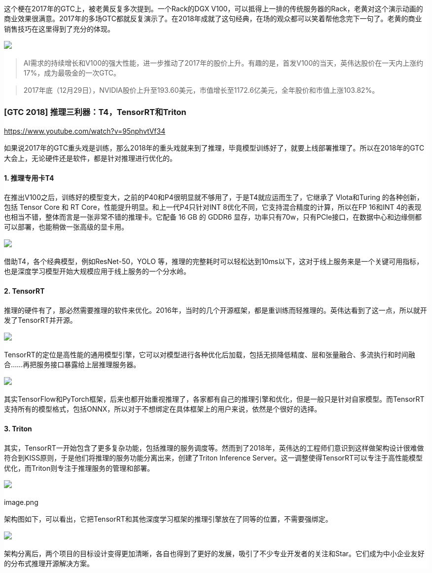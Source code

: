 这个梗在2017年的GTC上，被老黄反复多次提到。一个Rack的DGX V100，可以抵得上一排的传统服务器的Rack，老黄对这个演示动画的商业效果很满意。2017年的多场GTC都就反复演示了。在2018年成就了这句经典，在场的观众都可以笑着帮他念完下一句了。老黄的商业销售技巧在这里得到了充分的体现。

![](https://mmbiz.qpic.cn/mmbiz_png/614RnbPwb1ibDkofH0UfokyWDmuXXp04jka9ToYybCUxdcPsZMibvyWfQWNSzE4GsnRoozOLRiboWgR9J0KsultAg/640?wx_fmt=png)

  

> AI需求的持续增长和V100的强大性能，进一步推动了2017年的股价上升。有趣的是，首发V100的当天，英伟达股价在一天内上涨约17%，成为最吸金的一次GTC。

> 2017年底（12月29日），NVIDIA股价上升至193.60美元，市值增长至1172.6亿美元，全年股价和市值上涨103.82%。

### \[GTC 2018\] 推理三利器：T4，TensorRT和Triton

https://www.youtube.com/watch?v=95nphvtVf34

如果说2017年的GTC重头戏是训练，那么2018年的重头戏就来到了推理，毕竟模型训练好了，就要上线部署推理了。所以在2018年的GTC大会上，无论硬件还是软件，都是针对推理进行优化的。

#### 1\. 推理专用卡T4

在推出V100之后，训练好的模型变大，之前的P40和P4很明显就不够用了，于是T4就应运而生了，它继承了 Vlota和Turing 的各种创新，包括 Tensor Core 和 RT Core，性能提升明显。和上一代P4只针对INT 8优化不同，它支持混合精度的计算，所以在FP 16和INT 4的表现也相当不错，整体而言是一张非常不错的推理卡。它配备 16 GB 的 GDDR6 显存，功率只有70w，只有PCIe接口，在数据中心和边缘侧都可以部署，也能稍做一张高级的显卡用。

![](https://mmbiz.qpic.cn/mmbiz_png/614RnbPwb191vzuE64Fr2fy8zvPbJfwL1LFfGNzFUVh4V2ClKhiaTaOOfaFB2lOpibYnQg8TcaiaaCaT3tOibacUrg/640?wx_fmt=png)

  

借助T4，各个经典模型，例如ResNet-50，YOLO 等，推理的完整耗时可以轻松达到10ms以下，这对于线上服务来是一个关键可用指标，也是深度学习模型开始大规模应用于线上服务的一个分水岭。

#### 2\. TensorRT

推理的硬件有了，那必然需要推理的软件来优化。2016年，当时的几个开源框架，都是重训练而轻推理的。英伟达看到了这一点，所以就开发了TensorRT并开源。

![](https://mmbiz.qpic.cn/mmbiz_png/614RnbPwb191vzuE64Fr2fy8zvPbJfwLukHxf8KdJUh6HjTibRcwyJvk6kNo44lVzmNBWPrsTuoGFYkA96ah6yw/640?wx_fmt=png)

  

TensorRT的定位是高性能的通用模型引擎，它可以对模型进行各种优化后加载，包括无损降低精度、层和张量融合、多流执行和时间融合……再把服务接口暴露给上层推理服务器。

![](https://mmbiz.qpic.cn/mmbiz_png/614RnbPwb191vzuE64Fr2fy8zvPbJfwLkN8icyXhHwR6zg2GjcTxibZ49fkrnYmwvkk0cxFrFZ5DEGHLXHianEJQQ/640?wx_fmt=png)

其实TensorFlow和PyTorch框架，后来也都开始重视推理了，各家都有自己的推理引擎和优化，但是一般只是针对自家模型。而TensorRT支持所有的模型格式，包括ONNX，所以对于不想绑定在具体框架上的用户来说，依然是个很好的选择。

#### 3\. Triton

其实，TensorRT一开始包含了更多复杂功能，包括推理的服务调度等。然而到了2018年，英伟达的工程师们意识到这样做架构设计很难做符合到KISS原则，于是他们将推理的服务功能分离出来，创建了Triton Inference Server。这一调整使得TensorRT可以专注于高性能模型优化，而Triton则专注于推理服务的管理和部署。

![](https://mmbiz.qpic.cn/mmbiz_png/614RnbPwb191vzuE64Fr2fy8zvPbJfwLyhj3ic7A1vZYzNqzO1qibRNVuPokku3P0icoMknxnatE6P9lesk0zLysg/640?wx_fmt=png)

image.png

架构图如下，可以看出，它把TensorRT和其他深度学习框架的推理引擎放在了同等的位置，不需要强绑定。

![](https://mmbiz.qpic.cn/mmbiz_png/614RnbPwb191vzuE64Fr2fy8zvPbJfwL74WiacZx1pP8YNKDKR9wrtSkU3mibwFezewOyrEicTrVjMF0zn6QFv6UQ/640?wx_fmt=png)

架构分离后，两个项目的目标设计变得更加清晰，各自也得到了更好的发展，吸引了不少专业开发者的关注和Star。它们成为中小企业友好的分布式推理开源解决方案。  
